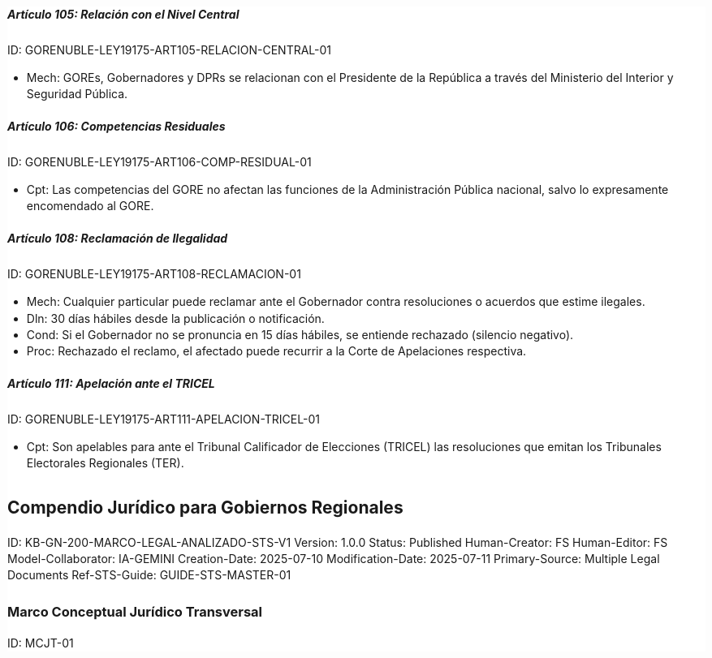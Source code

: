 ##### Artículo 105: Relación con el Nivel Central

ID: GORENUBLE-LEY19175-ART105-RELACION-CENTRAL-01

- Mech: GOREs, Gobernadores y DPRs se relacionan con el Presidente de la República a través del Ministerio del Interior y Seguridad Pública.

##### Artículo 106: Competencias Residuales

ID: GORENUBLE-LEY19175-ART106-COMP-RESIDUAL-01

- Cpt: Las competencias del GORE no afectan las funciones de la Administración Pública nacional, salvo lo expresamente encomendado al GORE.

##### Artículo 108: Reclamación de Ilegalidad

ID: GORENUBLE-LEY19175-ART108-RECLAMACION-01

- Mech: Cualquier particular puede reclamar ante el Gobernador contra resoluciones o acuerdos que estime ilegales.
- Dln: 30 días hábiles desde la publicación o notificación.
- Cond: Si el Gobernador no se pronuncia en 15 días hábiles, se entiende rechazado (silencio negativo).
- Proc: Rechazado el reclamo, el afectado puede recurrir a la Corte de Apelaciones respectiva.

##### Artículo 111: Apelación ante el TRICEL

ID: GORENUBLE-LEY19175-ART111-APELACION-TRICEL-01

- Cpt: Son apelables para ante el Tribunal Calificador de Elecciones (TRICEL) las resoluciones que emitan los Tribunales Electorales Regionales (TER).

## Compendio Jurídico para Gobiernos Regionales

ID: KB-GN-200-MARCO-LEGAL-ANALIZADO-STS-V1
Version: 1.0.0
Status: Published
Human-Creator: FS
Human-Editor: FS
Model-Collaborator: IA-GEMINI
Creation-Date: 2025-07-10
Modification-Date: 2025-07-11
Primary-Source: Multiple Legal Documents
Ref-STS-Guide: GUIDE-STS-MASTER-01

### Marco Conceptual Jurídico Transversal

ID: MCJT-01
